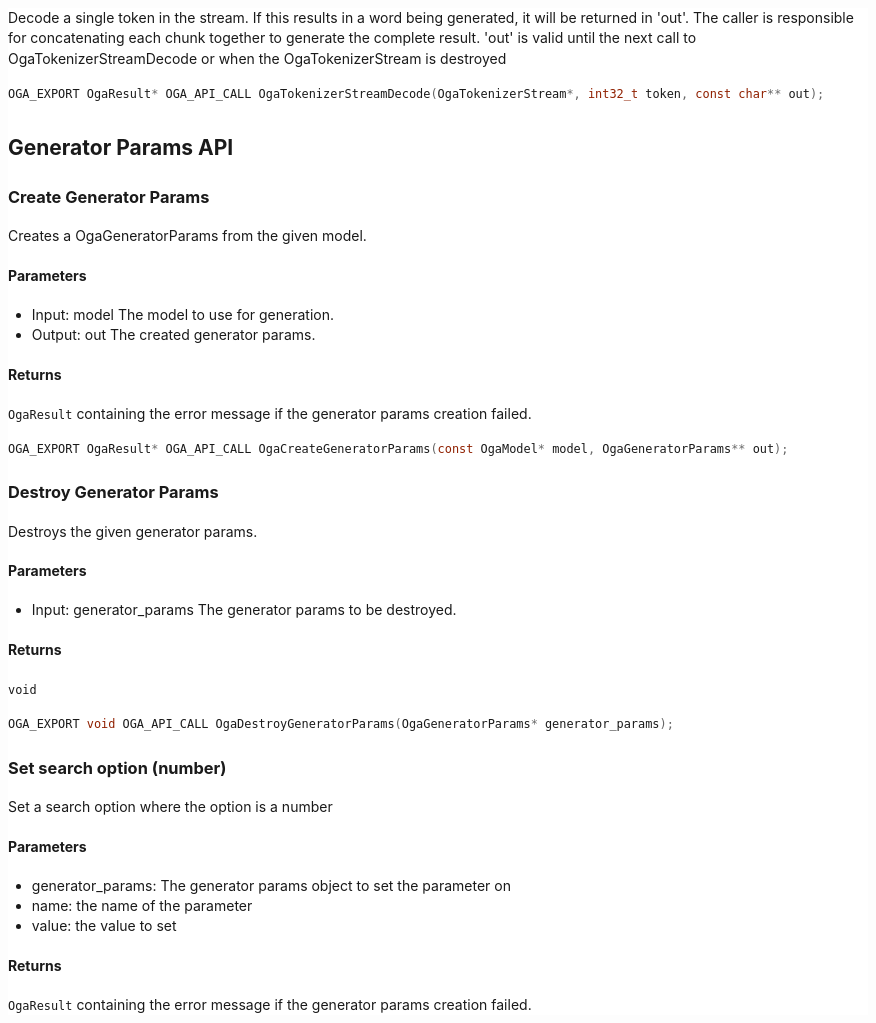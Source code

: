 Decode a single token in the stream. If this results in a word being generated, it will be returned in 'out'. The caller is responsible for concatenating each chunk together to generate the complete result.
'out' is valid until the next call to OgaTokenizerStreamDecode or when the OgaTokenizerStream is destroyed
 
```c
OGA_EXPORT OgaResult* OGA_API_CALL OgaTokenizerStreamDecode(OgaTokenizerStream*, int32_t token, const char** out);
```

## Generator Params API

### Create Generator Params

Creates a OgaGeneratorParams from the given model.

#### Parameters

* Input: model The model to use for generation.
* Output:  out The created generator params.

#### Returns

`OgaResult` containing the error message if the generator params creation failed.
 
```c
OGA_EXPORT OgaResult* OGA_API_CALL OgaCreateGeneratorParams(const OgaModel* model, OgaGeneratorParams** out);
```

### Destroy Generator Params

Destroys the given generator params.

#### Parameters

* Input: generator_params The generator params to be destroyed.

#### Returns
`void`

```c
OGA_EXPORT void OGA_API_CALL OgaDestroyGeneratorParams(OgaGeneratorParams* generator_params);
```

### Set search option (number)

Set a search option where the option is a number

#### Parameters
* generator_params: The generator params object to set the parameter on
* name: the name of the parameter
* value: the value to set

#### Returns
`OgaResult` containing the error message if the generator params creation failed.
